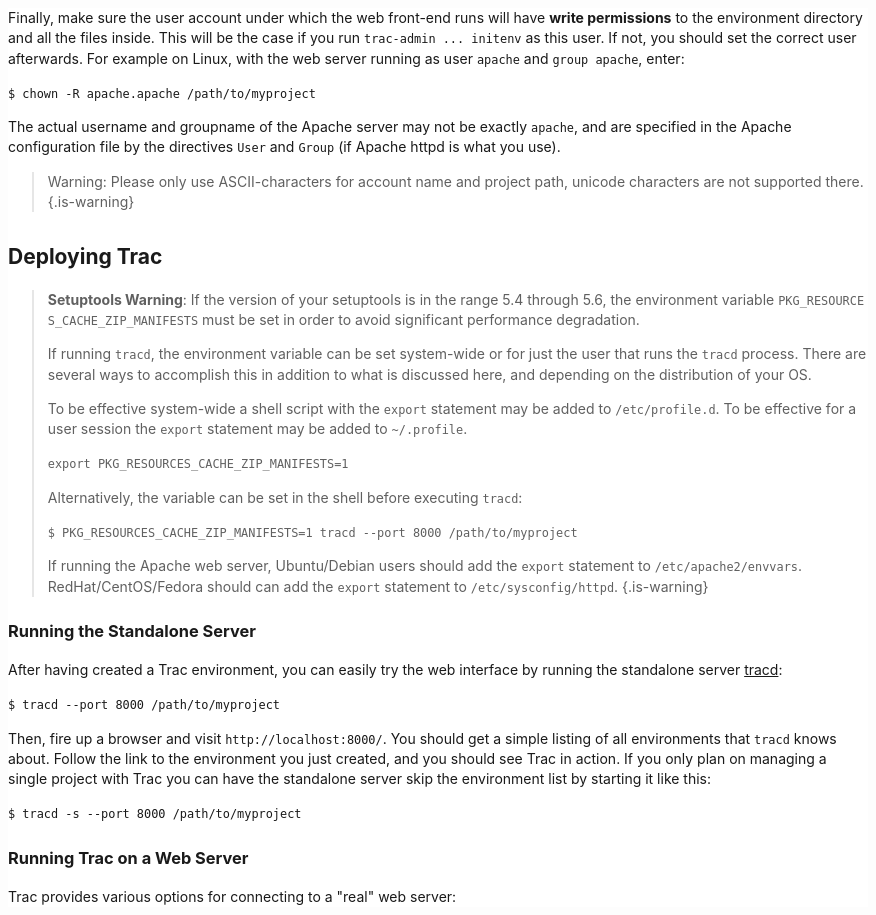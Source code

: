 Finally, make sure the user account under which the web front-end runs will have **write permissions** to the environment directory and all the files inside. This will be the case if you run `trac-admin ... initenv` as this user. If not, you should set the correct user afterwards. For example on Linux, with the web server running as user `apache` and `group apache`, enter:

`$ chown -R apache.apache /path/to/myproject`

The actual username and groupname of the Apache server may not be exactly `apache`, and are specified in the Apache configuration file by the directives `User` and `Group` (if Apache httpd is what you use).

> Warning: Please only use ASCII-characters for account name and project path, unicode characters are not supported there.
{.is-warning}


## Deploying Trac
>  **Setuptools Warning**: If the version of your setuptools is in the range 5.4 through 5.6, the environment variable `PKG_RESOURCES_CACHE_ZIP_MANIFESTS` must be set in order to avoid significant performance degradation.
>  
>  If running `tracd`, the environment variable can be set system-wide or for just the user that runs the `tracd` process. There are several ways to accomplish this in addition to what is discussed here, and depending on the distribution of your OS.
>  
>  To be effective system-wide a shell script with the `export` statement may be added to `/etc/profile.d`. To be effective for a user session the `export` statement may be added to `~/.profile`.
>  
>  `export PKG_RESOURCES_CACHE_ZIP_MANIFESTS=1`
>  
>  Alternatively, the variable can be set in the shell before executing `tracd`:
>  
>  `$ PKG_RESOURCES_CACHE_ZIP_MANIFESTS=1 tracd --port 8000 /path/to/myproject`
>  
>  If running the Apache web server, Ubuntu/Debian users should add the `export` statement to `/etc/apache2/envvars`. RedHat/CentOS/Fedora should can add the `export` statement to `/etc/sysconfig/httpd`.
> {.is-warning}


### Running the Standalone Server
After having created a Trac environment, you can easily try the web interface by running the standalone server [tracd](/group/rtgwg/TracStandAlone):

`$ tracd --port 8000 /path/to/myproject`

Then, fire up a browser and visit `http://localhost:8000/`. You should get a simple listing of all environments that `tracd` knows about. Follow the link to the environment you just created, and you should see Trac in action. If you only plan on managing a single project with Trac you can have the standalone server skip the environment list by starting it like this:

`$ tracd -s --port 8000 /path/to/myproject`

### Running Trac on a Web Server
Trac provides various options for connecting to a "real" web server:
